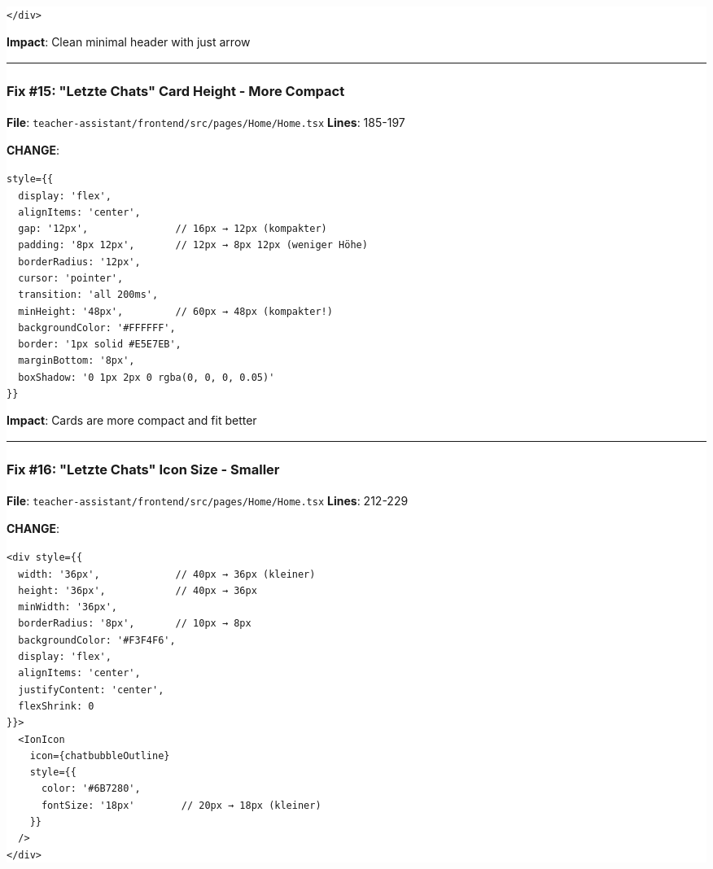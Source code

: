 ```tsx
</div>
```

**Impact**: Clean minimal header with just arrow

---

### Fix #15: "Letzte Chats" Card Height - More Compact
**File**: `teacher-assistant/frontend/src/pages/Home/Home.tsx`
**Lines**: 185-197

**CHANGE**:
```tsx
style={{
  display: 'flex',
  alignItems: 'center',
  gap: '12px',               // 16px → 12px (kompakter)
  padding: '8px 12px',       // 12px → 8px 12px (weniger Höhe)
  borderRadius: '12px',
  cursor: 'pointer',
  transition: 'all 200ms',
  minHeight: '48px',         // 60px → 48px (kompakter!)
  backgroundColor: '#FFFFFF',
  border: '1px solid #E5E7EB',
  marginBottom: '8px',
  boxShadow: '0 1px 2px 0 rgba(0, 0, 0, 0.05)'
}}
```

**Impact**: Cards are more compact and fit better

---

### Fix #16: "Letzte Chats" Icon Size - Smaller
**File**: `teacher-assistant/frontend/src/pages/Home/Home.tsx`
**Lines**: 212-229

**CHANGE**:
```tsx
<div style={{
  width: '36px',             // 40px → 36px (kleiner)
  height: '36px',            // 40px → 36px
  minWidth: '36px',
  borderRadius: '8px',       // 10px → 8px
  backgroundColor: '#F3F4F6',
  display: 'flex',
  alignItems: 'center',
  justifyContent: 'center',
  flexShrink: 0
}}>
  <IonIcon
    icon={chatbubbleOutline}
    style={{
      color: '#6B7280',
      fontSize: '18px'        // 20px → 18px (kleiner)
    }}
  />
</div>
```
